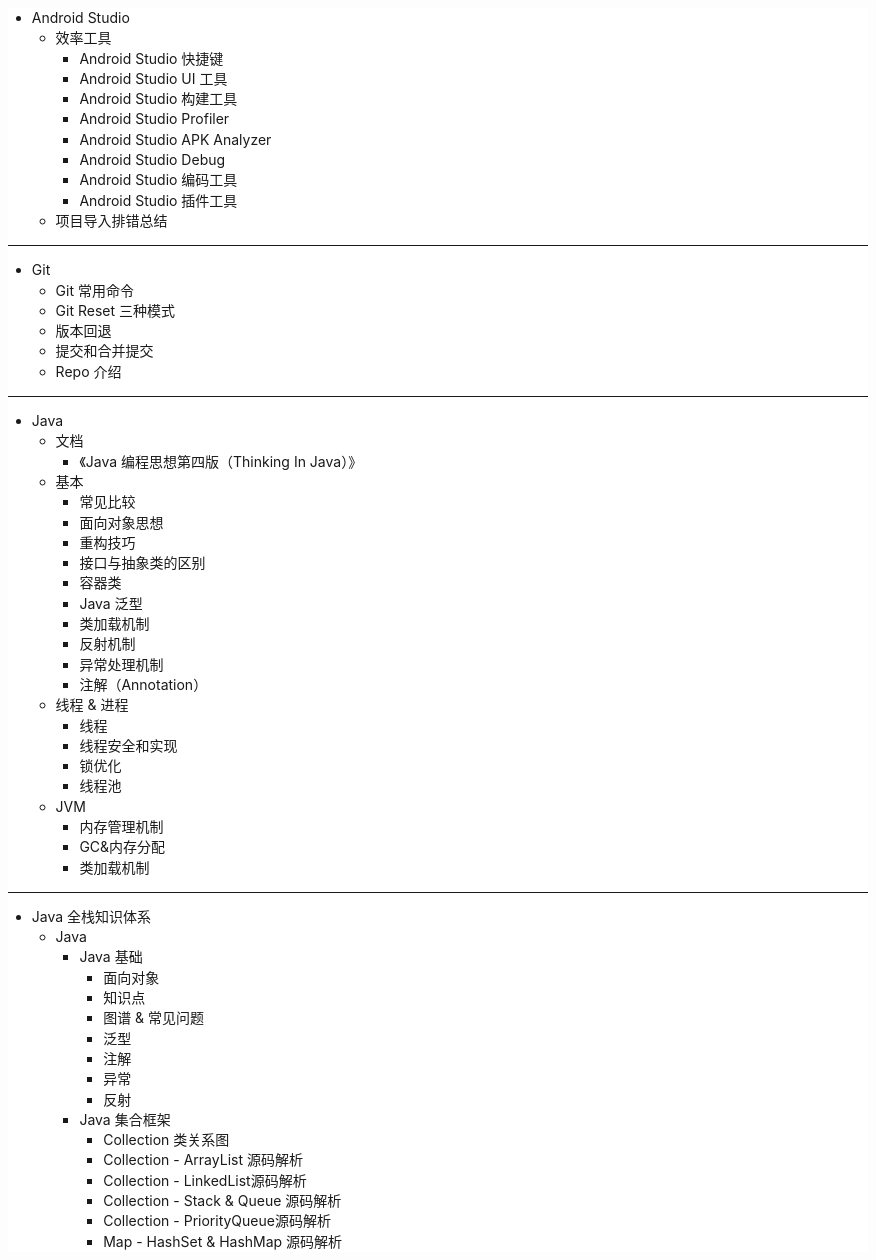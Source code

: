 - Android Studio
  - 效率工具
    - Android Studio 快捷键
    - Android Studio UI 工具
    - Android Studio 构建工具
    - Android Studio Profiler
    - Android Studio APK Analyzer
    - Android Studio Debug
    - Android Studio 编码工具
    - Android Studio 插件工具
  - 项目导入排错总结

---

- Git
  - Git 常用命令
  - Git Reset 三种模式
  - 版本回退
  - 提交和合并提交
  - Repo 介绍

---

- Java
  - 文档
    - 《Java 编程思想第四版（Thinking In Java）》
  - 基本
    - 常见比较
    - 面向对象思想
    - 重构技巧
    - 接口与抽象类的区别
    - 容器类
    - Java 泛型
    - 类加载机制
    - 反射机制
    - 异常处理机制
    - 注解（Annotation）
  - 线程 & 进程
    - 线程
    - 线程安全和实现
    - 锁优化
    - 线程池
  - JVM
    - 内存管理机制
    - GC&内存分配
    - 类加载机制

---

- Java 全栈知识体系
  - Java
    - Java 基础
      - 面向对象
      - 知识点
      - 图谱 & 常见问题
      - 泛型
      - 注解
      - 异常
      - 反射
    - Java 集合框架
      - Collection 类关系图
      - Collection - ArrayList 源码解析
      - Collection - LinkedList源码解析
      - Collection - Stack & Queue 源码解析
      - Collection - PriorityQueue源码解析
      - Map - HashSet & HashMap 源码解析